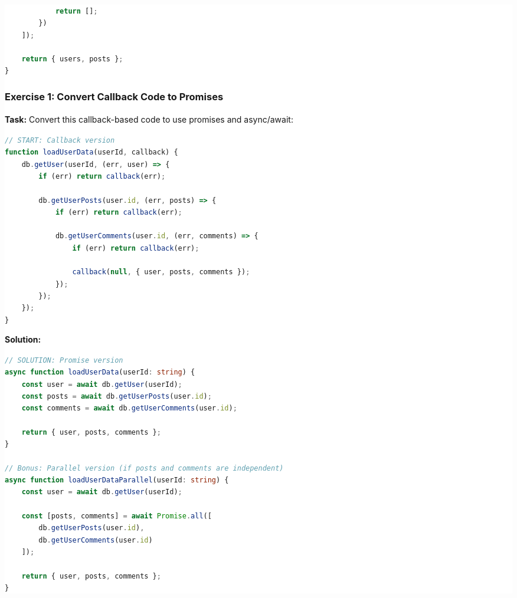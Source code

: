 ```typescript
            return [];
        })
    ]);

    return { users, posts };
}
```

### Exercise 1: Convert Callback Code to Promises

**Task:** Convert this callback-based code to use promises and async/await:

```javascript
// START: Callback version
function loadUserData(userId, callback) {
    db.getUser(userId, (err, user) => {
        if (err) return callback(err);

        db.getUserPosts(user.id, (err, posts) => {
            if (err) return callback(err);

            db.getUserComments(user.id, (err, comments) => {
                if (err) return callback(err);

                callback(null, { user, posts, comments });
            });
        });
    });
}
```

**Solution:**

```typescript
// SOLUTION: Promise version
async function loadUserData(userId: string) {
    const user = await db.getUser(userId);
    const posts = await db.getUserPosts(user.id);
    const comments = await db.getUserComments(user.id);

    return { user, posts, comments };
}

// Bonus: Parallel version (if posts and comments are independent)
async function loadUserDataParallel(userId: string) {
    const user = await db.getUser(userId);

    const [posts, comments] = await Promise.all([
        db.getUserPosts(user.id),
        db.getUserComments(user.id)
    ]);

    return { user, posts, comments };
}
```
